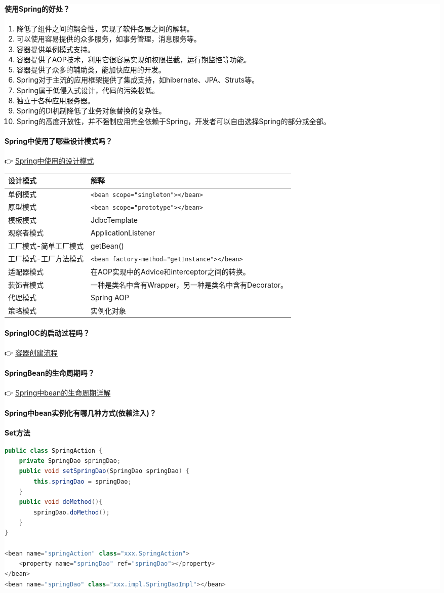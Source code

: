 #### 使用Spring的好处？
1. 降低了组件之间的耦合性，实现了软件各层之间的解耦。
2. 可以使用容易提供的众多服务，如事务管理，消息服务等。
3. 容器提供单例模式支持。
4. 容器提供了AOP技术，利用它很容易实现如权限拦截，运行期监控等功能。
5. 容器提供了众多的辅助类，能加快应用的开发。
6. Spring对于主流的应用框架提供了集成支持，如hibernate、JPA、Struts等。
7. Spring属于低侵入式设计，代码的污染极低。
8. 独立于各种应用服务器。
9. Spring的DI机制降低了业务对象替换的复杂性。
10. Spring的高度开放性，并不强制应用完全依赖于Spring，开发者可以自由选择Spring的部分或全部。


#### Spring中使用了哪些设计模式吗？
👉 [Spring中使用的设计模式](https://www.cnblogs.com/dengpengbo/p/10485924.html)


| 设计模式 | 解释 | 
| :----- | :----- | 
| 单例模式 | `<bean scope="singleton"></bean>` | 
| 原型模式 | `<bean scope="prototype"></bean>` | 
| 模板模式 | JdbcTemplate | 
| 观察者模式 | ApplicationListener | 
| 工厂模式-简单工厂模式 | getBean() | 
| 工厂模式-工厂方法模式 | `<bean factory-method="getInstance"></bean>` | 
| 适配器模式 | 在AOP实现中的Advice和interceptor之间的转换。 | 
| 装饰者模式 | 一种是类名中含有Wrapper，另一种是类名中含有Decorator。 | 
| 代理模式 | Spring AOP | 
| 策略模式 | 实例化对象 | 


#### SpringIOC的启动过程吗？
👉 [容器创建流程](https://zhuanlan.zhihu.com/p/76256312)


#### SpringBean的生命周期吗？
👉 [Spring中bean的生命周期详解](https://blog.csdn.net/knknknkn8023/article/details/107130806)


#### Spring中bean实例化有哪几种方式(依赖注入)？
**Set方法**
```java
public class SpringAction {  
    private SpringDao springDao;  
    public void setSpringDao(SpringDao springDao) {  
        this.springDao = springDao;
    }  
    public void doMethod(){  
        springDao.doMethod();  
    }  
}  

<bean name="springAction" class="xxx.SpringAction">  
    <property name="springDao" ref="springDao"></property>
</bean>  
<bean name="springDao" class="xxx.impl.SpringDaoImpl"></bean>  
```
